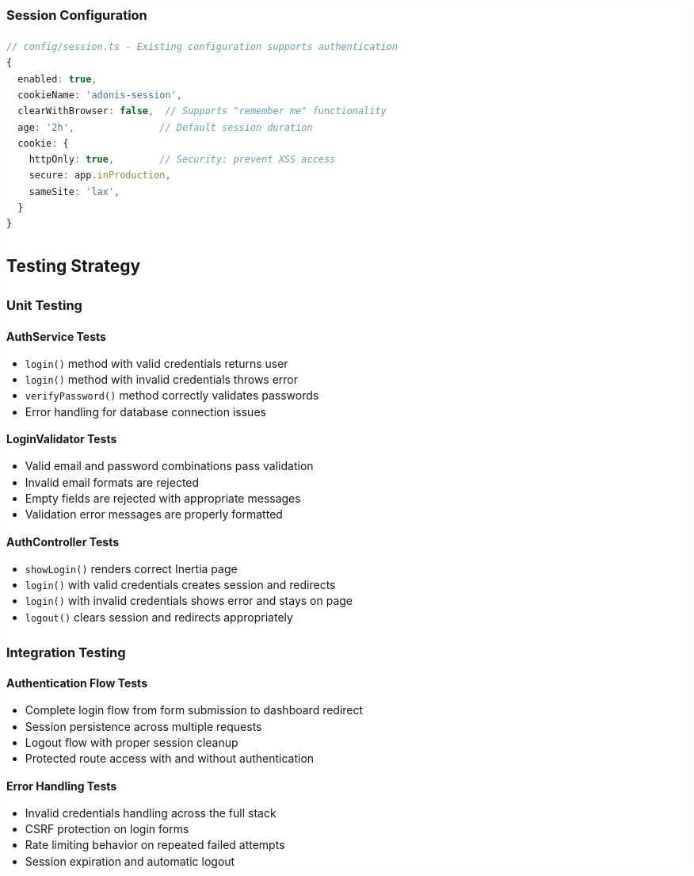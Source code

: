 ### Session Configuration
```typescript
// config/session.ts - Existing configuration supports authentication
{
  enabled: true,
  cookieName: 'adonis-session',
  clearWithBrowser: false,  // Supports "remember me" functionality
  age: '2h',               // Default session duration
  cookie: {
    httpOnly: true,        // Security: prevent XSS access
    secure: app.inProduction,
    sameSite: 'lax',
  }
}
```

## Testing Strategy

### Unit Testing

**AuthService Tests**
- `login()` method with valid credentials returns user
- `login()` method with invalid credentials throws error
- `verifyPassword()` method correctly validates passwords
- Error handling for database connection issues

**LoginValidator Tests**
- Valid email and password combinations pass validation
- Invalid email formats are rejected
- Empty fields are rejected with appropriate messages
- Validation error messages are properly formatted

**AuthController Tests**
- `showLogin()` renders correct Inertia page
- `login()` with valid credentials creates session and redirects
- `login()` with invalid credentials shows error and stays on page
- `logout()` clears session and redirects appropriately

### Integration Testing

**Authentication Flow Tests**
- Complete login flow from form submission to dashboard redirect
- Session persistence across multiple requests
- Logout flow with proper session cleanup
- Protected route access with and without authentication

**Error Handling Tests**
- Invalid credentials handling across the full stack
- CSRF protection on login forms
- Rate limiting behavior on repeated failed attempts
- Session expiration and automatic logout
